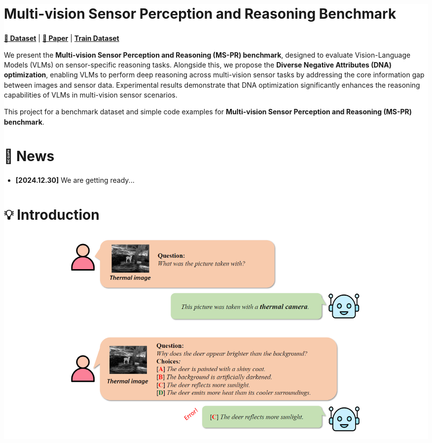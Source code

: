# Multi-vision Sensor Perception and Reasoning Benchmark

[**🤗 Dataset**](https://huggingface.co/datasets/topyun/MS-PR) | [**📃 Paper**](https://arxiv.org/abs/2412.20750) | [**Train Dataset**](https://drive.google.com/file/d/1z0kzT9iVRGqWNF6Q9X_Zajya2PS-iUbh/view?usp=drive_link)

We present the **Multi-vision Sensor Perception and Reasoning (MS-PR) benchmark**, designed to evaluate Vision-Language Models (VLMs) on sensor-specific reasoning tasks. Alongside this, we propose the **Diverse Negative Attributes (DNA) optimization**, enabling VLMs to perform deep reasoning across multi-vision sensor tasks by addressing the core information gap between images and sensor data. Experimental results demonstrate that DNA optimization significantly enhances the reasoning capabilities of VLMs in multi-vision sensor scenarios.

This project for a benchmark dataset and simple code examples for **Multi-vision Sensor Perception and Reasoning (MS-PR) benchmark**.

# 📰 News

- **[2024.12.30]** We are getting ready...

# 💡 Introduction

<p align="center">
  <img src="resources/problems.png" :height="300px" width="600px">
</p>
